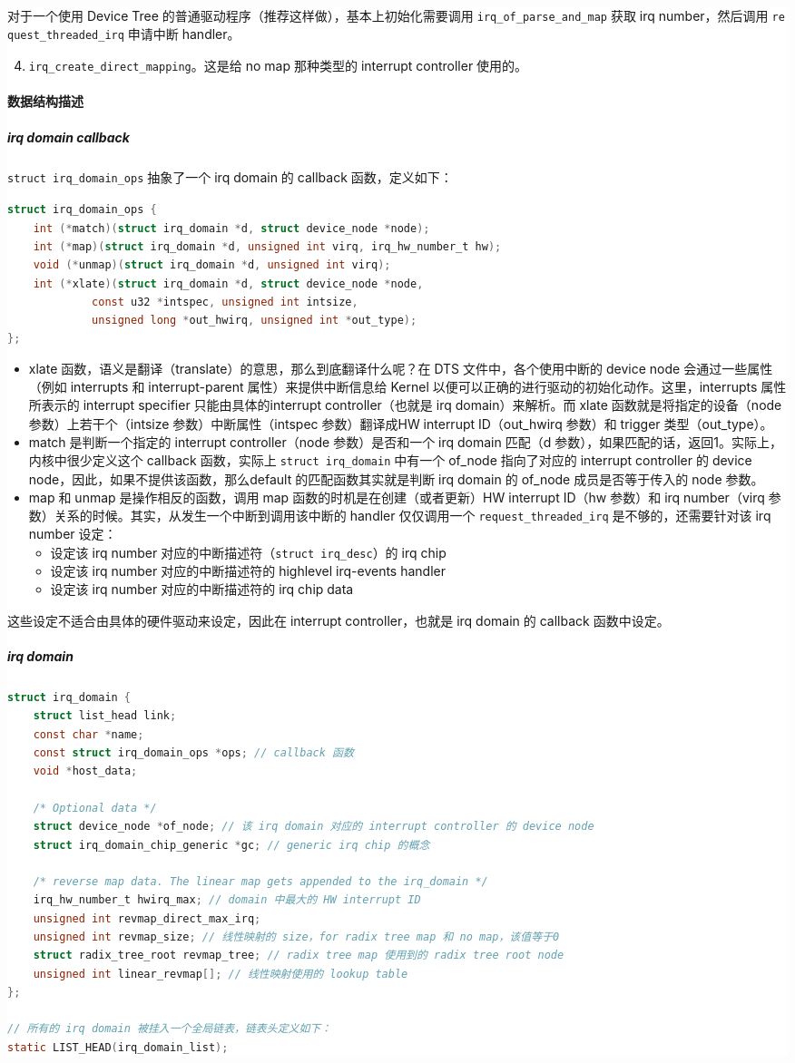    对于一个使用 Device Tree 的普通驱动程序（推荐这样做），基本上初始化需要调用 `irq_of_parse_and_map` 获取 irq number，然后调用 `request_threaded_irq`  申请中断 handler。

4. `irq_create_direct_mapping`。这是给 no map 那种类型的 interrupt controller 使用的。

#### 数据结构描述

##### irq domain callback

`struct irq_domain_ops` 抽象了一个 irq domain 的 callback 函数，定义如下：

```c
struct irq_domain_ops {
    int (*match)(struct irq_domain *d, struct device_node *node);
    int (*map)(struct irq_domain *d, unsigned int virq, irq_hw_number_t hw);
    void (*unmap)(struct irq_domain *d, unsigned int virq);
    int (*xlate)(struct irq_domain *d, struct device_node *node,
             const u32 *intspec, unsigned int intsize,
             unsigned long *out_hwirq, unsigned int *out_type);
};
```

- xlate 函数，语义是翻译（translate）的意思，那么到底翻译什么呢？在 DTS 文件中，各个使用中断的 device node 会通过一些属性（例如 interrupts 和 interrupt-parent 属性）来提供中断信息给 Kernel 以便可以正确的进行驱动的初始化动作。这里，interrupts 属性所表示的 interrupt specifier 只能由具体的interrupt controller（也就是 irq domain）来解析。而 xlate 函数就是将指定的设备（node 参数）上若干个（intsize 参数）中断属性（intspec 参数）翻译成HW interrupt ID（out_hwirq 参数）和 trigger 类型（out_type）。
- match 是判断一个指定的 interrupt controller（node 参数）是否和一个 irq domain 匹配（d 参数），如果匹配的话，返回1。实际上，内核中很少定义这个 callback 函数，实际上 `struct irq_domain` 中有一个 of_node 指向了对应的 interrupt controller 的 device node，因此，如果不提供该函数，那么default 的匹配函数其实就是判断 irq domain 的 of_node 成员是否等于传入的 node 参数。
- map 和 unmap 是操作相反的函数，调用 map 函数的时机是在创建（或者更新）HW interrupt ID（hw 参数）和 irq number（virq 参数）关系的时候。其实，从发生一个中断到调用该中断的 handler 仅仅调用一个 `request_threaded_irq` 是不够的，还需要针对该 irq number 设定：
  - 设定该 irq number 对应的中断描述符（`struct irq_desc`）的 irq chip
  - 设定该 irq number 对应的中断描述符的 highlevel irq-events handler
  - 设定该 irq number 对应的中断描述符的 irq chip data

这些设定不适合由具体的硬件驱动来设定，因此在 interrupt controller，也就是 irq domain 的 callback 函数中设定。

##### irq domain

```c
struct irq_domain {
    struct list_head link;
    const char *name;
    const struct irq_domain_ops *ops; // callback 函数
    void *host_data;

    /* Optional data */
    struct device_node *of_node; // 该 irq domain 对应的 interrupt controller 的 device node
    struct irq_domain_chip_generic *gc; // generic irq chip 的概念

    /* reverse map data. The linear map gets appended to the irq_domain */
    irq_hw_number_t hwirq_max; // domain 中最大的 HW interrupt ID
    unsigned int revmap_direct_max_irq;
    unsigned int revmap_size; // 线性映射的 size，for radix tree map 和 no map，该值等于0
    struct radix_tree_root revmap_tree; // radix tree map 使用到的 radix tree root node
    unsigned int linear_revmap[]; // 线性映射使用的 lookup table
};

// 所有的 irq domain 被挂入一个全局链表，链表头定义如下：
static LIST_HEAD(irq_domain_list);
```
